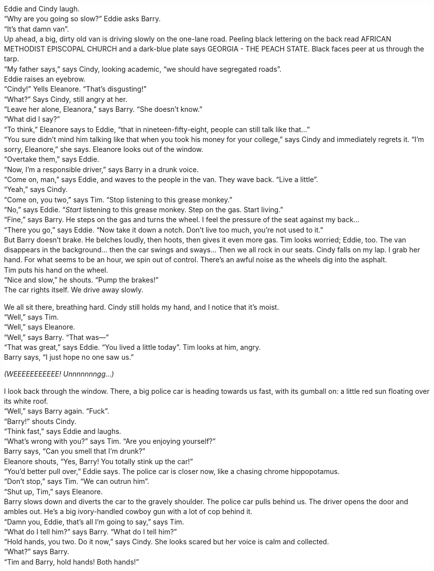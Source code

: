 Eddie and Cindy laugh.   
“Why are you going so slow?” Eddie asks Barry.   
“It’s that damn van”.   
Up ahead, a big, dirty old van is driving slowly on the one-lane road. Peeling black lettering on the back read AFRICAN METHODIST EPISCOPAL CHURCH and a dark-blue plate says GEORGIA \- THE PEACH STATE. Black faces peer at us through  the tarp.   
“My father says,” says Cindy, looking academic, “we should have segregated roads”.  
Eddie raises an eyebrow.  
“Cindy\!” Yells Eleanore. “That’s disgusting\!”  
“What?” Says Cindy, still angry at her.   
“Leave her alone, Eleanora,” says Barry. “She doesn’t know.”   
“What did I say?”  
“To think,” Eleanore says to Eddie, “that in nineteen-fifty-eight, people can still talk like that…”  
“You sure didn’t mind him talking like that when you took his money for your college,” says Cindy and immediately regrets it. “I’m sorry, Eleanore,” she says. Eleanore looks out of the window.  
“Overtake them,” says Eddie.   
“Now, I’m a responsible driver,” says Barry in a drunk voice.   
“Come on, man,” says Eddie, and waves to the people in the van. They wave back. “Live a little”.   
“Yeah,” says Cindy.   
“Come on, you two,” says Tim. “Stop listening to this grease monkey.”  
“No,” says Eddie. “*Start* listening to this grease monkey. Step on the gas. Start living.”   
“Fine,” says Barry. He steps on the gas and turns the wheel. I feel the pressure of the seat against my back…  
“There you go,” says Eddie. “Now take it down a notch. Don’t live too much, you’re not used to it.”  
But Barry doesn’t brake. He belches loudly, then hoots, then gives it even more gas. Tim looks worried; Eddie, too. The van disappears in the background… then the car swings and sways… Then we all rock in our seats. Cindy falls on my lap. I grab her hand. For what seems to be an hour, we spin out of control. There’s an awful noise as the wheels dig into the asphalt.   
Tim puts his hand on the wheel.   
“Nice and slow,” he shouts. “Pump the brakes\!”  
The car rights itself. We drive away slowly.

We all sit there, breathing hard. Cindy still holds my hand, and I notice that it’s moist.   
“Well,” says Tim.   
“Well,” says Eleanore.   
“Well,” says Barry. “That was—”  
“That was great,” says Eddie. “You lived a little today”. Tim looks at him, angry.   
Barry says, “I just hope no one saw us.” 

*(WEEEEEEEEEEE\! Unnnnnnngg…)*

I look back through the window. There, a big police car is heading towards us fast, with its gumball on: a little red sun floating over its white roof.  
“Well,” says Barry again. “Fuck”.   
“Barry\!” shouts Cindy.   
“Think fast,” says Eddie and laughs.   
“What’s wrong with you?” says Tim. “Are you enjoying yourself?”  
Barry says, “Can you smell that I’m drunk?”  
Eleanore shouts, “Yes, Barry\! You totally stink up the car\!”   
“You’d better pull over,” Eddie says. The police car is closer now, like a chasing chrome hippopotamus.   
“Don’t stop,” says Tim. “We can outrun him”.  
“Shut up, Tim,” says Eleanore.   
Barry slows down and diverts the car to the gravely shoulder. The police car pulls behind us. The driver opens the door and ambles out. He’s a big ivory-handled cowboy gun with a lot of cop behind it.   
“Damn you, Eddie, that’s all I’m going to say,” says Tim.   
“What do I tell him?” says Barry. “What do I tell him?”  
“Hold hands, you two. Do it now,” says Cindy. She looks scared but her voice is calm and collected.   
“What?” says Barry.   
“Tim and Barry, hold hands\! Both hands\!”  